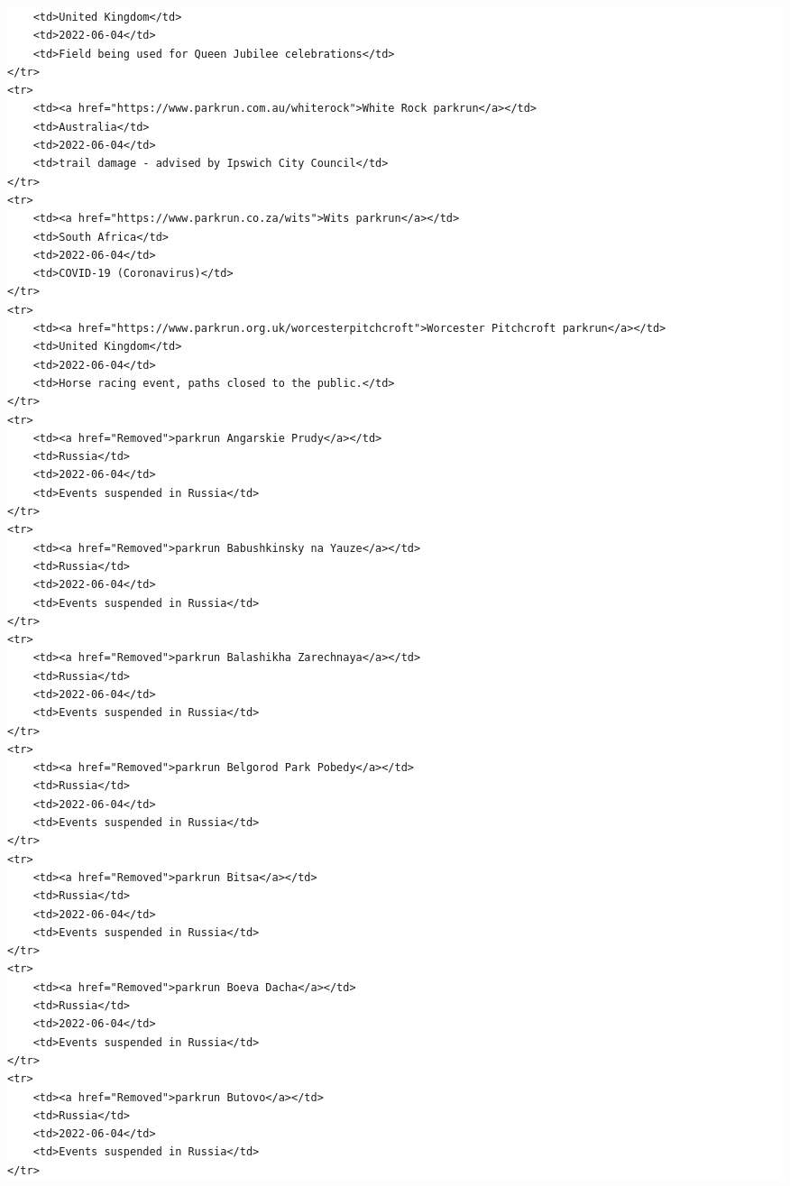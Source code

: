         <td>United Kingdom</td>
        <td>2022-06-04</td>
        <td>Field being used for Queen Jubilee celebrations</td>
    </tr>
    <tr>
        <td><a href="https://www.parkrun.com.au/whiterock">White Rock parkrun</a></td>
        <td>Australia</td>
        <td>2022-06-04</td>
        <td>trail damage - advised by Ipswich City Council</td>
    </tr>
    <tr>
        <td><a href="https://www.parkrun.co.za/wits">Wits parkrun</a></td>
        <td>South Africa</td>
        <td>2022-06-04</td>
        <td>COVID-19 (Coronavirus)</td>
    </tr>
    <tr>
        <td><a href="https://www.parkrun.org.uk/worcesterpitchcroft">Worcester Pitchcroft parkrun</a></td>
        <td>United Kingdom</td>
        <td>2022-06-04</td>
        <td>Horse racing event, paths closed to the public.</td>
    </tr>
    <tr>
        <td><a href="Removed">parkrun Angarskie Prudy</a></td>
        <td>Russia</td>
        <td>2022-06-04</td>
        <td>Events suspended in Russia</td>
    </tr>
    <tr>
        <td><a href="Removed">parkrun Babushkinsky na Yauze</a></td>
        <td>Russia</td>
        <td>2022-06-04</td>
        <td>Events suspended in Russia</td>
    </tr>
    <tr>
        <td><a href="Removed">parkrun Balashikha Zarechnaya</a></td>
        <td>Russia</td>
        <td>2022-06-04</td>
        <td>Events suspended in Russia</td>
    </tr>
    <tr>
        <td><a href="Removed">parkrun Belgorod Park Pobedy</a></td>
        <td>Russia</td>
        <td>2022-06-04</td>
        <td>Events suspended in Russia</td>
    </tr>
    <tr>
        <td><a href="Removed">parkrun Bitsa</a></td>
        <td>Russia</td>
        <td>2022-06-04</td>
        <td>Events suspended in Russia</td>
    </tr>
    <tr>
        <td><a href="Removed">parkrun Boeva Dacha</a></td>
        <td>Russia</td>
        <td>2022-06-04</td>
        <td>Events suspended in Russia</td>
    </tr>
    <tr>
        <td><a href="Removed">parkrun Butovo</a></td>
        <td>Russia</td>
        <td>2022-06-04</td>
        <td>Events suspended in Russia</td>
    </tr>
